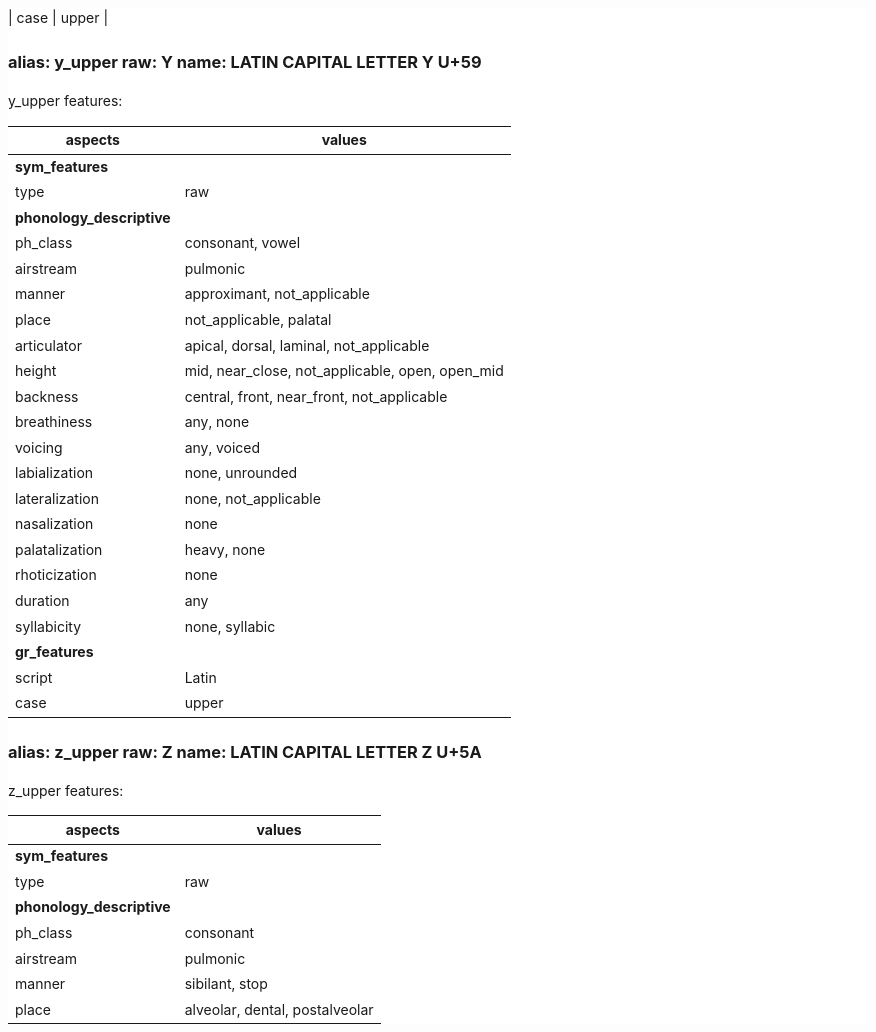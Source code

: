 | case                      | upper                                 |

### alias: y_upper	raw: Y	name: LATIN CAPITAL LETTER Y U+59
  y_upper features:

| aspects                   | values                                          |
|---------------------------|-------------------------------------------------|
| **sym_features**          |                                                 |
| type                      | raw                                             |
| **phonology_descriptive** |                                                 |
| ph_class                  | consonant, vowel                                |
| airstream                 | pulmonic                                        |
| manner                    | approximant, not_applicable                     |
| place                     | not_applicable, palatal                         |
| articulator               | apical, dorsal, laminal, not_applicable         |
| height                    | mid, near_close, not_applicable, open, open_mid |
| backness                  | central, front, near_front, not_applicable      |
| breathiness               | any, none                                       |
| voicing                   | any, voiced                                     |
| labialization             | none, unrounded                                 |
| lateralization            | none, not_applicable                            |
| nasalization              | none                                            |
| palatalization            | heavy, none                                     |
| rhoticization             | none                                            |
| duration                  | any                                             |
| syllabicity               | none, syllabic                                  |
| **gr_features**           |                                                 |
| script                    | Latin                                           |
| case                      | upper                                           |

### alias: z_upper	raw: Z	name: LATIN CAPITAL LETTER Z U+5A
  z_upper features:

| aspects                   | values                         |
|---------------------------|--------------------------------|
| **sym_features**          |                                |
| type                      | raw                            |
| **phonology_descriptive** |                                |
| ph_class                  | consonant                      |
| airstream                 | pulmonic                       |
| manner                    | sibilant, stop                 |
| place                     | alveolar, dental, postalveolar |